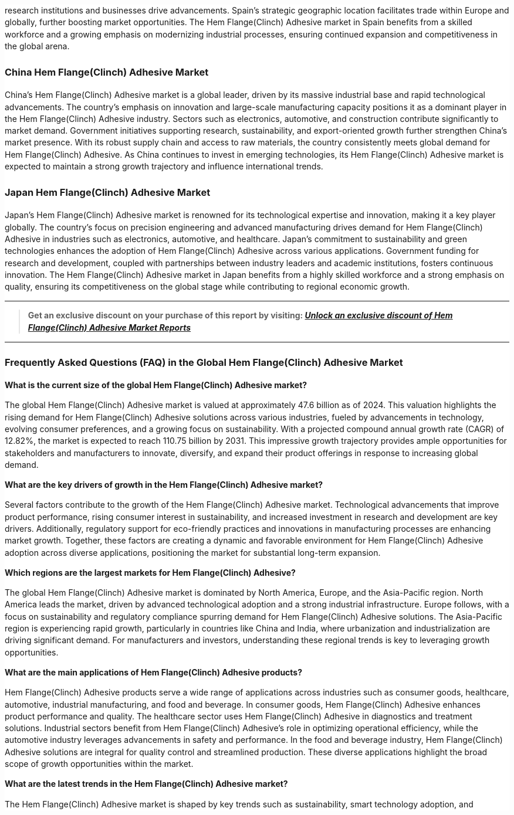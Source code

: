 research institutions and businesses drive advancements. Spain&rsquo;s strategic geographic location facilitates trade within Europe and globally, further boosting market opportunities. The Hem Flange(Clinch) Adhesive market in Spain benefits from a skilled workforce and a growing emphasis on modernizing industrial processes, ensuring continued expansion and competitiveness in the global arena.</p><h3>China Hem Flange(Clinch) Adhesive Market</h3><p>China&rsquo;s Hem Flange(Clinch) Adhesive market is a global leader, driven by its massive industrial base and rapid technological advancements. The country&rsquo;s emphasis on innovation and large-scale manufacturing capacity positions it as a dominant player in the Hem Flange(Clinch) Adhesive industry. Sectors such as electronics, automotive, and construction contribute significantly to market demand. Government initiatives supporting research, sustainability, and export-oriented growth further strengthen China&rsquo;s market presence. With its robust supply chain and access to raw materials, the country consistently meets global demand for Hem Flange(Clinch) Adhesive. As China continues to invest in emerging technologies, its Hem Flange(Clinch) Adhesive market is expected to maintain a strong growth trajectory and influence international trends.</p><h3>Japan Hem Flange(Clinch) Adhesive Market</h3><p>Japan&rsquo;s Hem Flange(Clinch) Adhesive market is renowned for its technological expertise and innovation, making it a key player globally. The country&rsquo;s focus on precision engineering and advanced manufacturing drives demand for Hem Flange(Clinch) Adhesive in industries such as electronics, automotive, and healthcare. Japan&rsquo;s commitment to sustainability and green technologies enhances the adoption of Hem Flange(Clinch) Adhesive across various applications. Government funding for research and development, coupled with partnerships between industry leaders and academic institutions, fosters continuous innovation. The Hem Flange(Clinch) Adhesive market in Japan benefits from a highly skilled workforce and a strong emphasis on quality, ensuring its competitiveness on the global stage while contributing to regional economic growth.</p><hr /><blockquote><p><strong>Get an exclusive discount on your purchase of this report by visiting: <em><a href="://marketresearchpulse.com/ask-for-discount/139382?utm_source=Github&amp;utm_medium=0117">Unlock an exclusive discount of Hem Flange(Clinch) Adhesive Market Reports</a></em>&nbsp;</strong></p></blockquote><hr /><h3>Frequently Asked Questions (FAQ) in the Global Hem Flange(Clinch) Adhesive Market</h3><p><strong>What is the current size of the global Hem Flange(Clinch) Adhesive market?</strong></p><p>The global Hem Flange(Clinch) Adhesive market is valued at approximately 47.6 billion as of 2024. This valuation highlights the rising demand for Hem Flange(Clinch) Adhesive solutions across various industries, fueled by advancements in technology, evolving consumer preferences, and a growing focus on sustainability. With a projected compound annual growth rate (CAGR) of 12.82%, the market is expected to reach 110.75 billion by 2031. This impressive growth trajectory provides ample opportunities for stakeholders and manufacturers to innovate, diversify, and expand their product offerings in response to increasing global demand.</p><p><strong>What are the key drivers of growth in the Hem Flange(Clinch) Adhesive market?</strong></p><p>Several factors contribute to the growth of the Hem Flange(Clinch) Adhesive market. Technological advancements that improve product performance, rising consumer interest in sustainability, and increased investment in research and development are key drivers. Additionally, regulatory support for eco-friendly practices and innovations in manufacturing processes are enhancing market growth. Together, these factors are creating a dynamic and favorable environment for Hem Flange(Clinch) Adhesive adoption across diverse applications, positioning the market for substantial long-term expansion.</p><p><strong>Which regions are the largest markets for Hem Flange(Clinch) Adhesive?</strong></p><p>The global Hem Flange(Clinch) Adhesive market is dominated by North America, Europe, and the Asia-Pacific region. North America leads the market, driven by advanced technological adoption and a strong industrial infrastructure. Europe follows, with a focus on sustainability and regulatory compliance spurring demand for Hem Flange(Clinch) Adhesive solutions. The Asia-Pacific region is experiencing rapid growth, particularly in countries like China and India, where urbanization and industrialization are driving significant demand. For manufacturers and investors, understanding these regional trends is key to leveraging growth opportunities.</p><p><strong>What are the main applications of Hem Flange(Clinch) Adhesive products?</strong></p><p>Hem Flange(Clinch) Adhesive products serve a wide range of applications across industries such as consumer goods, healthcare, automotive, industrial manufacturing, and food and beverage. In consumer goods, Hem Flange(Clinch) Adhesive enhances product performance and quality. The healthcare sector uses Hem Flange(Clinch) Adhesive in diagnostics and treatment solutions. Industrial sectors benefit from Hem Flange(Clinch) Adhesive&rsquo;s role in optimizing operational efficiency, while the automotive industry leverages advancements in safety and performance. In the food and beverage industry, Hem Flange(Clinch) Adhesive solutions are integral for quality control and streamlined production. These diverse applications highlight the broad scope of growth opportunities within the market.</p><p><strong>What are the latest trends in the Hem Flange(Clinch) Adhesive market?</strong></p><p>The Hem Flange(Clinch) Adhesive market is shaped by key trends such as sustainability, smart technology adoption, and